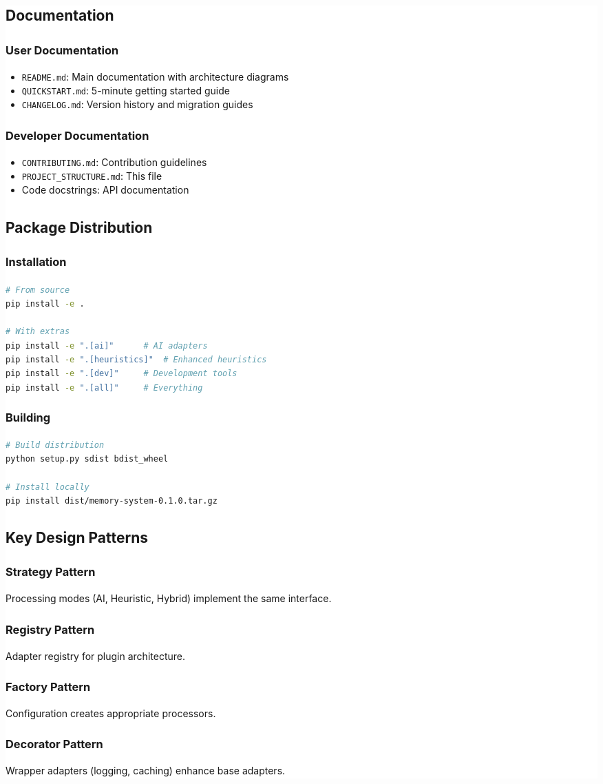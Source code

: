 ## Documentation

### User Documentation
- `README.md`: Main documentation with architecture diagrams
- `QUICKSTART.md`: 5-minute getting started guide
- `CHANGELOG.md`: Version history and migration guides

### Developer Documentation
- `CONTRIBUTING.md`: Contribution guidelines
- `PROJECT_STRUCTURE.md`: This file
- Code docstrings: API documentation

## Package Distribution

### Installation

```bash
# From source
pip install -e .

# With extras
pip install -e ".[ai]"      # AI adapters
pip install -e ".[heuristics]"  # Enhanced heuristics
pip install -e ".[dev]"     # Development tools
pip install -e ".[all]"     # Everything
```

### Building

```bash
# Build distribution
python setup.py sdist bdist_wheel

# Install locally
pip install dist/memory-system-0.1.0.tar.gz
```

## Key Design Patterns

### Strategy Pattern
Processing modes (AI, Heuristic, Hybrid) implement the same interface.

### Registry Pattern
Adapter registry for plugin architecture.

### Factory Pattern
Configuration creates appropriate processors.

### Decorator Pattern
Wrapper adapters (logging, caching) enhance base adapters.
